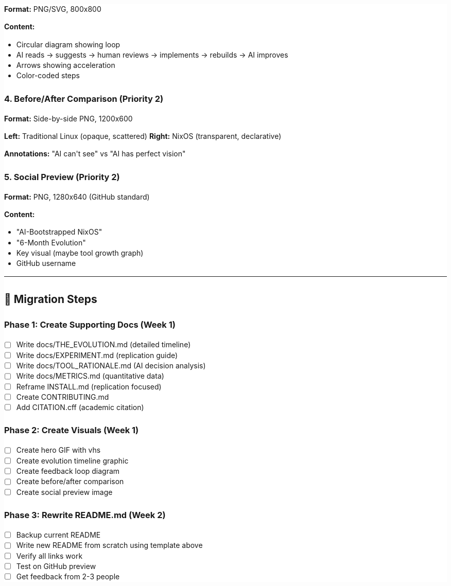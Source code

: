 **Format:** PNG/SVG, 800x800

**Content:**
- Circular diagram showing loop
- AI reads → suggests → human reviews → implements → rebuilds → AI improves
- Arrows showing acceleration
- Color-coded steps

### 4. Before/After Comparison (Priority 2)

**Format:** Side-by-side PNG, 1200x600

**Left:** Traditional Linux (opaque, scattered)
**Right:** NixOS (transparent, declarative)

**Annotations:** "AI can't see" vs "AI has perfect vision"

### 5. Social Preview (Priority 2)

**Format:** PNG, 1280x640 (GitHub standard)

**Content:**
- "AI-Bootstrapped NixOS"
- "6-Month Evolution"
- Key visual (maybe tool growth graph)
- GitHub username

---

## 🔄 Migration Steps

### Phase 1: Create Supporting Docs (Week 1)

- [ ] Write docs/THE_EVOLUTION.md (detailed timeline)
- [ ] Write docs/EXPERIMENT.md (replication guide)
- [ ] Write docs/TOOL_RATIONALE.md (AI decision analysis)
- [ ] Write docs/METRICS.md (quantitative data)
- [ ] Reframe INSTALL.md (replication focused)
- [ ] Create CONTRIBUTING.md
- [ ] Add CITATION.cff (academic citation)

### Phase 2: Create Visuals (Week 1)

- [ ] Create hero GIF with vhs
- [ ] Create evolution timeline graphic
- [ ] Create feedback loop diagram
- [ ] Create before/after comparison
- [ ] Create social preview image

### Phase 3: Rewrite README.md (Week 2)

- [ ] Backup current README
- [ ] Write new README from scratch using template above
- [ ] Verify all links work
- [ ] Test on GitHub preview
- [ ] Get feedback from 2-3 people
